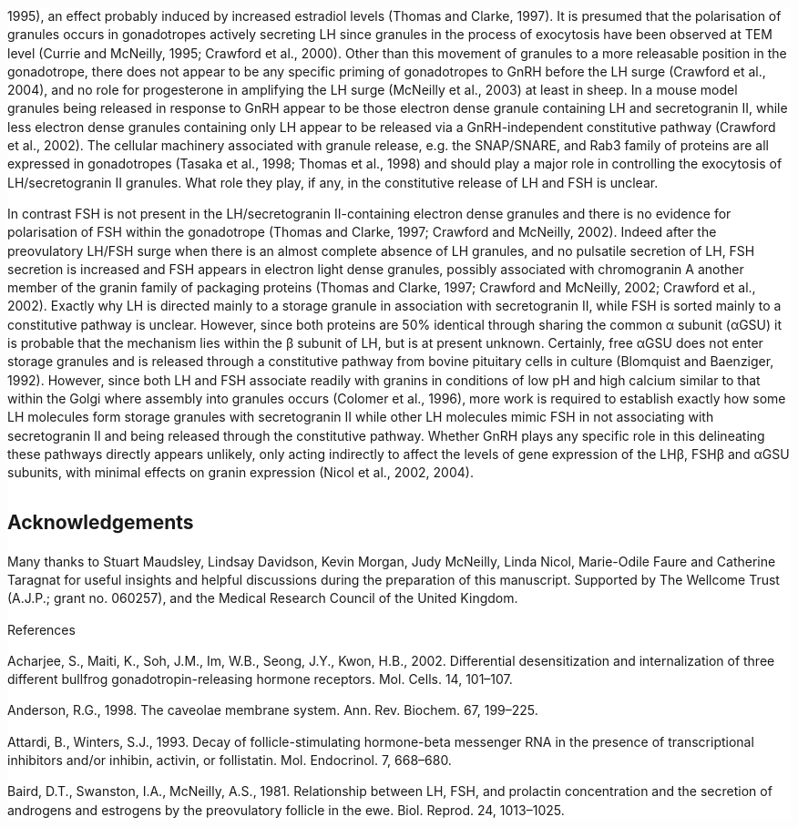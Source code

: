 1995), an effect probably induced by increased estradiol levels (Thomas and Clarke, 1997). It is presumed that the polarisation of granules occurs in gonadotropes actively secreting LH since granules in the process of exocytosis have been observed at TEM level (Currie and McNeilly, 1995; Crawford et al., 2000). Other than this movement of granules to a more releasable position in the gonadotrope, there does not appear to be any specific priming of gonadotropes to GnRH before the LH surge (Crawford et al., 2004), and no role for progesterone in amplifying the LH surge (McNeilly et al., 2003) at least in sheep. In a mouse model granules being released in response to GnRH appear to be those electron dense granule containing LH and secretogranin II, while less electron dense granules containing only LH appear to be released via a GnRH-independent constitutive pathway (Crawford et al., 2002). The cellular machinery associated with granule release, e.g. the SNAP/SNARE, and Rab3 family of proteins are all expressed in gonadotropes (Tasaka et al., 1998; Thomas et al., 1998) and should play a major role in controlling the exocytosis of LH/secretogranin II granules. What role they play, if any, in the constitutive release of LH and FSH is unclear.

In contrast FSH is not present in the LH/secretogranin II-containing electron dense granules and there is no evidence for polarisation of FSH within the gonadotrope (Thomas and Clarke, 1997; Crawford and McNeilly, 2002). Indeed after the preovulatory LH/FSH surge when there is an almost complete absence of LH granules, and no pulsatile secretion of LH, FSH secretion is increased and FSH appears in electron light dense granules, possibly associated with chromogranin A another member of the granin family of packaging proteins (Thomas and Clarke, 1997; Crawford and McNeilly, 2002; Crawford et al., 2002). Exactly why LH is directed mainly to a storage granule in association with secretogranin II, while FSH is sorted mainly to a constitutive pathway is unclear. However, since both proteins are 50% identical through sharing the common α subunit (αGSU) it is probable that the mechanism lies within the β subunit of LH, but is at present unknown. Certainly, free αGSU does not enter storage granules and is released through a constitutive pathway from bovine pituitary cells in culture (Blomquist and Baenziger, 1992). However, since both LH and FSH associate readily with granins in conditions of low pH and high calcium similar to that within the Golgi where assembly into granules occurs (Colomer et al., 1996), more work is required to establish exactly how some LH molecules form storage granules with secretogranin II while other LH molecules mimic FSH in not associating with secretogranin II and being released through the constitutive pathway. Whether GnRH plays any specific role in this delineating these pathways directly appears unlikely, only acting indirectly to affect the levels of gene expression of the LHβ, FSHβ and αGSU subunits, with minimal effects on granin expression (Nicol et al., 2002, 2004).

## Acknowledgements

Many thanks to Stuart Maudsley, Lindsay Davidson, Kevin Morgan, Judy McNeilly, Linda Nicol, Marie-Odile Faure and Catherine Taragnat for useful insights and helpful discussions during the preparation of this manuscript. Supported by The Wellcome Trust (A.J.P.; grant no. 060257), and the Medical Research Council of the United Kingdom.

References

Acharjee, S., Maiti, K., Soh, J.M., Im, W.B., Seong, J.Y., Kwon, H.B., 2002. Differential desensitization and internalization of three different bullfrog gonadotropin-releasing hormone receptors. Mol. Cells. 14, 101–107.

Anderson, R.G., 1998. The caveolae membrane system. Ann. Rev. Biochem. 67, 199–225.

Attardi, B., Winters, S.J., 1993. Decay of follicle-stimulating hormone-beta messenger RNA in the presence of transcriptional inhibitors and/or inhibin, activin, or follistatin. Mol. Endocrinol. 7, 668–680.

Baird, D.T., Swanston, I.A., McNeilly, A.S., 1981. Relationship between LH, FSH, and prolactin concentration and the secretion of androgens and estrogens by the preovulatory follicle in the ewe. Biol. Reprod. 24, 1013–1025.
